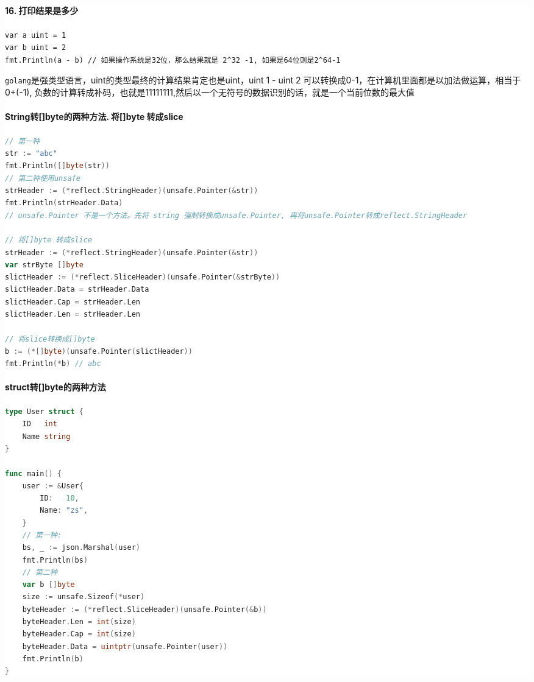 
#### 16. 打印结果是多少
```golang
var a uint = 1
var b uint = 2
fmt.Println(a - b) // 如果操作系统是32位，那么结果就是 2^32 -1, 如果是64位则是2^64-1
```
`golang`是强类型语言，uint的类型最终的计算结果肯定也是uint，uint 1 - uint 2 可以转换成0-1，在计算机里面都是以加法做运算，相当于0+(-1), 负数的计算转成补码，也就是11111111,然后以一个无符号的数据识别的话，就是一个当前位数的最大值

#### String转[]byte的两种方法. 将[]byte 转成slice
```go
// 第一种
str := "abc"
fmt.Println([]byte(str))
// 第二种使用unsafe 
strHeader := (*reflect.StringHeader)(unsafe.Pointer(&str))
fmt.Println(strHeader.Data)
// unsafe.Pointer 不是一个方法。先将 string 强制转换成unsafe.Pointer, 再将unsafe.Pointer转成reflect.StringHeader

// 将[]byte 转成slice
strHeader := (*reflect.StringHeader)(unsafe.Pointer(&str))
var strByte []byte
slictHeader := (*reflect.SliceHeader)(unsafe.Pointer(&strByte))
slictHeader.Data = strHeader.Data
slictHeader.Cap = strHeader.Len
slictHeader.Len = strHeader.Len

// 将slice转换成[]byte
b := (*[]byte)(unsafe.Pointer(slictHeader))
fmt.Println(*b) // abc
```
#### struct转[]byte的两种方法

```go
type User struct {
	ID   int
	Name string
}

func main() {
	user := &User{
		ID:   10,
		Name: "zs",
	}
	// 第一种:
	bs, _ := json.Marshal(user)
	fmt.Println(bs)
	// 第二种
	var b []byte
	size := unsafe.Sizeof(*user)
	byteHeader := (*reflect.SliceHeader)(unsafe.Pointer(&b))
	byteHeader.Len = int(size)
	byteHeader.Cap = int(size)
	byteHeader.Data = uintptr(unsafe.Pointer(user))
	fmt.Println(b)
}
```
